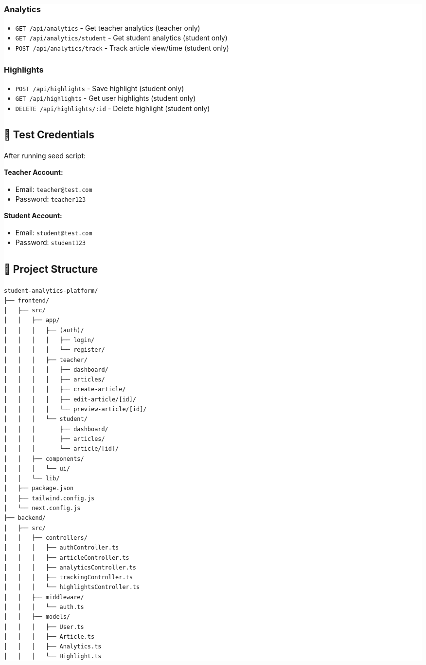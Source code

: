 ### Analytics
- `GET /api/analytics` - Get teacher analytics (teacher only)
- `GET /api/analytics/student` - Get student analytics (student only)
- `POST /api/analytics/track` - Track article view/time (student only)

### Highlights
- `POST /api/highlights` - Save highlight (student only)
- `GET /api/highlights` - Get user highlights (student only)
- `DELETE /api/highlights/:id` - Delete highlight (student only)

## 🧪 Test Credentials

After running seed script:

**Teacher Account:**
- Email: `teacher@test.com`
- Password: `teacher123`

**Student Account:**
- Email: `student@test.com`
- Password: `student123`

## 📂 Project Structure

```
student-analytics-platform/
├── frontend/
│   ├── src/
│   │   ├── app/
│   │   │   ├── (auth)/
│   │   │   │   ├── login/
│   │   │   │   └── register/
│   │   │   ├── teacher/
│   │   │   │   ├── dashboard/
│   │   │   │   ├── articles/
│   │   │   │   ├── create-article/
│   │   │   │   ├── edit-article/[id]/
│   │   │   │   └── preview-article/[id]/
│   │   │   └── student/
│   │   │       ├── dashboard/
│   │   │       ├── articles/
│   │   │       └── article/[id]/
│   │   ├── components/
│   │   │   └── ui/
│   │   └── lib/
│   ├── package.json
│   ├── tailwind.config.js
│   └── next.config.js
├── backend/
│   ├── src/
│   │   ├── controllers/
│   │   │   ├── authController.ts
│   │   │   ├── articleController.ts
│   │   │   ├── analyticsController.ts
│   │   │   ├── trackingController.ts
│   │   │   └── highlightsController.ts
│   │   ├── middleware/
│   │   │   └── auth.ts
│   │   ├── models/
│   │   │   ├── User.ts
│   │   │   ├── Article.ts
│   │   │   ├── Analytics.ts
│   │   │   └── Highlight.ts
```